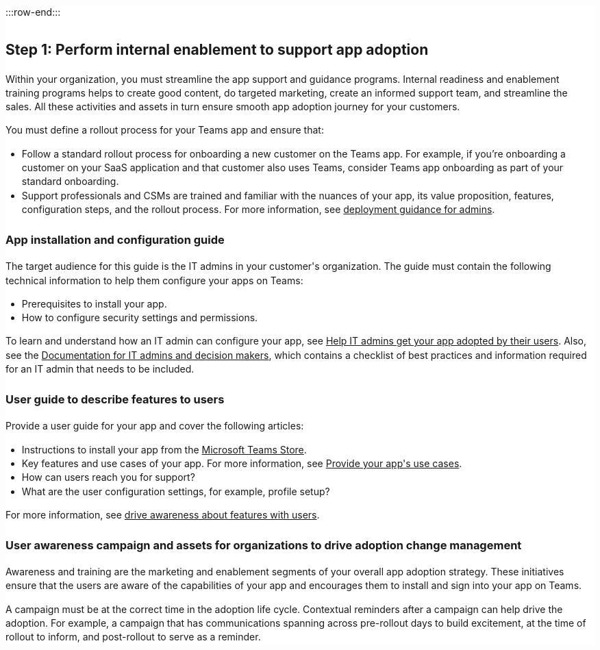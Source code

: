:::row-end:::

## Step 1: Perform internal enablement to support app adoption

Within your organization, you must streamline the app support and guidance programs. Internal readiness and enablement training programs helps to create good content, do targeted marketing, create an informed support team, and streamline the sales. All these activities and assets in turn ensure smooth app adoption journey for your customers.

You must define a rollout process for your Teams app and ensure that:

* Follow a standard rollout process for onboarding a new customer on the Teams app. For example, if you’re onboarding a customer on your SaaS application and that customer also uses Teams, consider Teams app onboarding as part of your standard onboarding.
* Support professionals and CSMs are trained and familiar with the nuances of your app, its value proposition, features, configuration steps, and the rollout process. For more information, see [deployment guidance for admins](#step-2-help-admins-to-do-app-configuration-and-rollout-for-their-users).

### App installation and configuration guide

The target audience for this guide is the IT admins in your customer's organization. The guide must contain the following technical information to help them configure your apps on Teams:

* Prerequisites to install your app.
* How to configure security settings and permissions.

To learn and understand how an IT admin can configure your app, see [Help IT admins get your app adopted by their users](#step-2-help-admins-to-do-app-configuration-and-rollout-for-their-users). Also, see the [Documentation for IT admins and decision makers](#documentation-requirements-for-it-admins), which contains a checklist of best practices and information required for an IT admin that needs to be included.

### User guide to describe features to users

Provide a user guide for your app and cover the following articles:

* Instructions to install your app from the [Microsoft Teams Store](https://appsource.microsoft.com/marketplace/apps?product=office%3Bteams).
* Key features and use cases of your app. For more information, see [Provide your app's use cases](#provide-a-feature-guide-for-the-users-of-your-app).
* How can users reach you for support?
* What are the user configuration settings, for example, profile setup?

For more information, see [drive awareness about features with users](#step-3-educate-users-and-drive-adoption-change-management-for-your-app).

### User awareness campaign and assets for organizations to drive adoption change management

Awareness and training are the marketing and enablement segments of your overall app adoption strategy. These initiatives ensure that the users are aware of the capabilities of your app and encourages them to install and sign into your app on Teams.

A campaign must be at the correct time in the adoption life cycle. Contextual reminders after a campaign can help drive the adoption. For example, a campaign that has communications spanning across pre-rollout days to build excitement, at the time of rollout to inform, and post-rollout to serve as a reminder.
